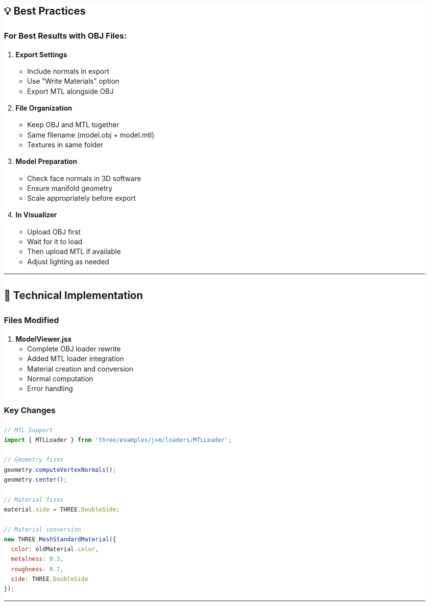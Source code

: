 ## 💡 Best Practices

### For Best Results with OBJ Files:

1. **Export Settings**
   - Include normals in export
   - Use "Write Materials" option
   - Export MTL alongside OBJ

2. **File Organization**
   - Keep OBJ and MTL together
   - Same filename (model.obj + model.mtl)
   - Textures in same folder

3. **Model Preparation**
   - Check face normals in 3D software
   - Ensure manifold geometry
   - Scale appropriately before export

4. **In Visualizer**
   - Upload OBJ first
   - Wait for it to load
   - Then upload MTL if available
   - Adjust lighting as needed

---

## 🔧 Technical Implementation

### Files Modified
1. **ModelViewer.jsx**
   - Complete OBJ loader rewrite
   - Added MTL loader integration
   - Material creation and conversion
   - Normal computation
   - Error handling

### Key Changes
```javascript
// MTL Support
import { MTLLoader } from 'three/examples/jsm/loaders/MTLLoader';

// Geometry fixes
geometry.computeVertexNormals();
geometry.center();

// Material fixes
material.side = THREE.DoubleSide;

// Material conversion
new THREE.MeshStandardMaterial({
  color: oldMaterial.color,
  metalness: 0.3,
  roughness: 0.7,
  side: THREE.DoubleSide
});
```

---